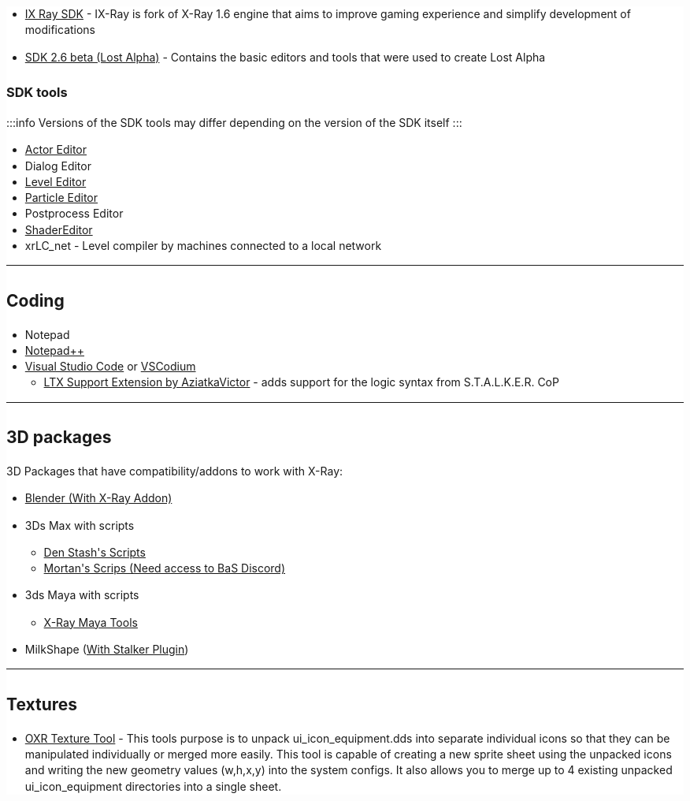 - [IX Ray SDK](https://github.com/ixray-team/ixray-1.6-stcop) - IX-Ray is fork of X-Ray 1.6 engine that aims to improve gaming experience and simplify development of modifications

- [SDK 2.6 beta (Lost Alpha)](https://www.moddb.com/mods/lost-alpha/downloads/stalker-lostalpha-sdk-v26-beta) - Contains the basic editors and tools that were used to create Lost Alpha

### SDK tools

:::info
Versions of the SDK tools may differ depending on the version of the SDK itself
:::

- [Actor Editor](sdk/actor-editor/README.mdx)
- Dialog Editor
- [Level Editor](sdk/level-editor/README.md)
- [Particle Editor](sdk/particle-editor/README.md)
- Postprocess Editor
- [ShaderEditor](sdk/shader-editor/README.md)
- xrLC_net - Level compiler by machines connected to a local network

___

## Coding

- Notepad
- [Notepad++](https://notepad-plus-plus.org/downloads/)
- [Visual Studio Code](https://code.visualstudio.com/) or [VSCodium](https://vscodium.com/)
  - [LTX Support Extension by AziatkaVictor](https://marketplace.visualstudio.com/items?itemName=AziatkaVictor.ltx-support) - adds support for the logic syntax from S.T.A.L.K.E.R. CoP

___

## 3D packages

3D Packages that have compatibility/addons to work with X-Ray:

- [Blender (With X-Ray Addon)](blender/README.mdx)

- 3Ds Max with scripts
  - [Den Stash's Scripts](https://github.com/X-Ray-Engine-STALKER/xray_3ds_max_tools)
  - [Mortan's Scrips (Need access to BaS Discord)](https://discord.com/channels/896909601323237406/1179650202580287508/1179652450618183732)
- 3ds Maya with scripts
  - [X-Ray Maya Tools](https://xray-engine.org/index.php?title=X-Ray_Maya_tools)

- MilkShape ([With Stalker Plugin](https://disk.yandex.ru/d/q04vZyXIgRA9U))

___

## Textures

- [OXR Texture Tool](https://github.com/revolucas/OXR-Texture-Tool) - This tools purpose is to unpack ui_icon_equipment.dds into separate individual icons so that they can be manipulated individually or merged more easily. This tool is capable of creating a new sprite sheet using the unpacked icons and writing the new geometry values (w,h,x,y) into the system configs. It also allows you to merge up to 4 existing unpacked ui_icon_equipment directories into a single sheet.
